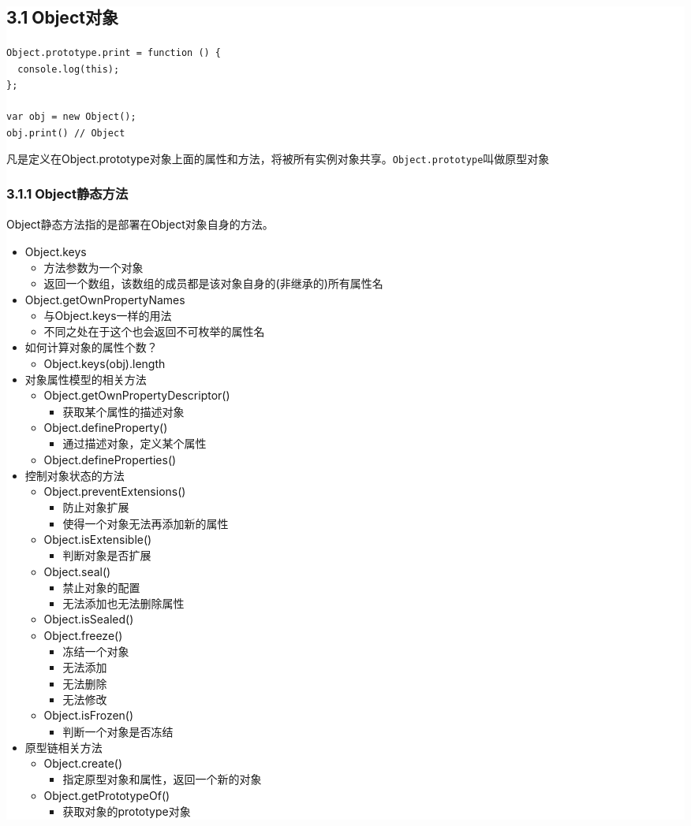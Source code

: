 ## 3.1 Object对象

    Object.prototype.print = function () {
      console.log(this);
    };
    
    var obj = new Object();
    obj.print() // Object

凡是定义在Object.prototype对象上面的属性和方法，将被所有实例对象共享。`Object.prototype`叫做原型对象

### 3.1.1 Object静态方法

Object静态方法指的是部署在Object对象自身的方法。

+ Object.keys
    + 方法参数为一个对象
    + 返回一个数组，该数组的成员都是该对象自身的(非继承的)所有属性名
+ Object.getOwnPropertyNames
    + 与Object.keys一样的用法
    + 不同之处在于这个也会返回不可枚举的属性名
+ 如何计算对象的属性个数？
    + Object.keys(obj).length 
+ 对象属性模型的相关方法
    + Object.getOwnPropertyDescriptor() 
        + 获取某个属性的描述对象
    + Object.defineProperty()
        + 通过描述对象，定义某个属性 
    + Object.defineProperties()
+ 控制对象状态的方法
    + Object.preventExtensions()
        + 防止对象扩展
        + 使得一个对象无法再添加新的属性
    + Object.isExtensible()
        + 判断对象是否扩展
    + Object.seal()
        + 禁止对象的配置
        + 无法添加也无法删除属性
    + Object.isSealed()
    + Object.freeze()
        + 冻结一个对象
        + 无法添加
        + 无法删除
        + 无法修改
    + Object.isFrozen()
        + 判断一个对象是否冻结
+ 原型链相关方法
    + Object.create()
        + 指定原型对象和属性，返回一个新的对象
    + Object.getPrototypeOf()
        + 获取对象的prototype对象 

